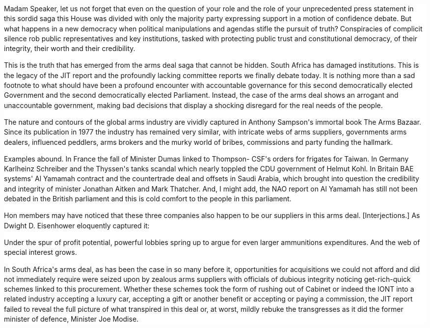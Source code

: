 Madam Speaker, let us not forget that even on the question of your role  and
the role of your unprecedented press statement  in  this  sordid  saga  this
House was divided with only the  majority  party  expressing  support  in  a
motion of confidence debate. But  what  happens  in  a  new  democracy  when
political  manipulations  and  agendas  stifle   the   pursuit   of   truth?
Conspiracies  of  complicit  silence  rob  public  representatives  and  key
institutions,  tasked  with  protecting  public  trust  and   constitutional
democracy, of their integrity, their worth and their credibility.

This is the truth that has emerged from the arms deal saga  that  cannot  be
hidden. South Africa has damaged institutions. This is  the  legacy  of  the
JIT report and the profoundly lacking committee reports  we  finally  debate
today. It is nothing more than a sad footnote to what  should  have  been  a
profound   encounter   with   accountable   governance   for   this   second
democratically elected Government  and  the  second  democratically  elected
Parliament. Instead, the case  of  the  arms  deal  shows  an  arrogant  and
unaccountable government, making  bad  decisions  that  display  a  shocking
disregard for the real needs of the people.

The nature and contours of the global arms industry are vividly captured  in
Anthony Sampson's immortal book The Arms Bazaar. Since  its  publication  in
1977 the industry has remained very similar, with  intricate  webs  of  arms
suppliers, governments arms dealers, influenced peddlers, arms  brokers  and
the murky world of bribes, commissions and party funding the hallmark.

Examples abound. In France the fall of Minister Dumas  linked  to  Thompson-
CSF's orders for frigates for Taiwan. In  Germany  Karlheinz  Schreiber  and
the Thyssen's tanks scandal which  nearly  toppled  the  CDU  government  of
Helmut  Kohl.  In  Britain  BAE  systems'  Al  Yamamah  contract   and   the
countertrade deal and offsets in Saudi Arabia, which brought  into  question
the  credibility  and  integrity  of  minister  Jonathan  Aitken  and   Mark
Thatcher. And, I might add, the NAO report on Al Yamamah has still not  been
debated in the British parliament and this is cold comfort to the people  in
this parliament.

Hon members may have noticed that these three companies also  happen  to  be
our suppliers in this arms deal. [Interjections.] As  Dwight  D.  Eisenhower
eloquently captured it:


  Under the spur of profit potential, powerful lobbies spring up  to  argue
  for even larger ammunitions expenditures. And the web of special interest
  grows.

In South Africa's arms deal, as has been the case  in  so  many  before  it,
opportunities for acquisitions we could not afford and did  not  immediately
require were seized  upon  by  zealous  arms  suppliers  with  officials  of
dubious  integrity  noticing   get-rich-quick   schemes   linked   to   this
procurement. Whether these schemes took the form of rushing out  of  Cabinet
or indeed  the  IONT  into  a  related  industry  accepting  a  luxury  car,
accepting a gift or another benefit or accepting  or  paying  a  commission,
the JIT report failed to reveal the full picture of what transpired in  this
deal or, at worst, mildly rebuke the  transgresses  as  it  did  the  former
minister of defence, Minister Joe Modise.
